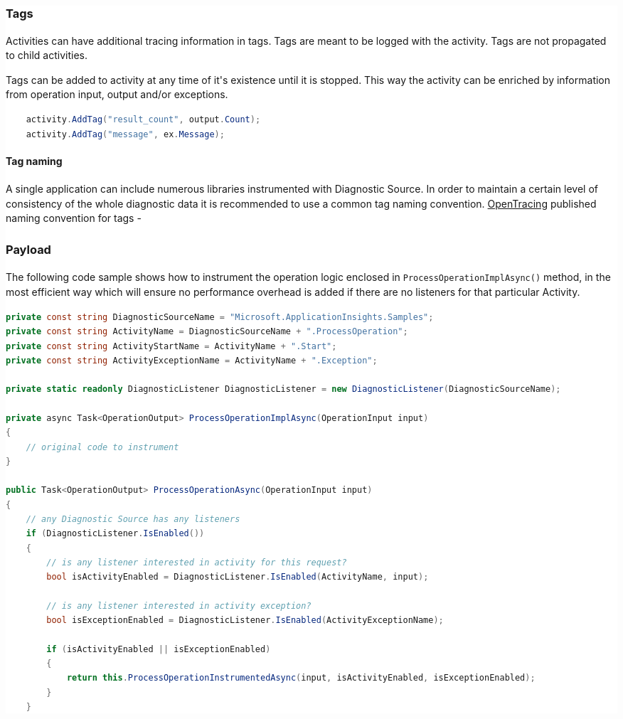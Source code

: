 ### Tags

Activities can have additional tracing information in tags. Tags are meant to be logged with the activity. Tags are not propagated to child activities.

Tags can be added to activity at any time of it's existence until it is stopped. This way the activity can be enriched by information from operation input, output and/or exceptions. 

```C#
    activity.AddTag("result_count", output.Count);
    activity.AddTag("message", ex.Message);
```

#### Tag naming

A single application can include numerous libraries instrumented with Diagnostic Source. In order to maintain a certain level of consistency of the whole diagnostic data it is recommended to use a common tag naming convention. [OpenTracing][OpenTracingNamingConvention] published naming convention for tags - 

### Payload

















The following code sample shows how to instrument the operation logic enclosed in ```ProcessOperationImplAsync()``` method, in the most efficient way which will ensure no performance overhead is added if there are no listeners for that particular Activity.

```C#
private const string DiagnosticSourceName = "Microsoft.ApplicationInsights.Samples";
private const string ActivityName = DiagnosticSourceName + ".ProcessOperation";
private const string ActivityStartName = ActivityName + ".Start";
private const string ActivityExceptionName = ActivityName + ".Exception";

private static readonly DiagnosticListener DiagnosticListener = new DiagnosticListener(DiagnosticSourceName); 

private async Task<OperationOutput> ProcessOperationImplAsync(OperationInput input)
{
    // original code to instrument
}

public Task<OperationOutput> ProcessOperationAsync(OperationInput input)
{
    // any Diagnostic Source has any listeners
    if (DiagnosticListener.IsEnabled())
    {
        // is any listener interested in activity for this request?
        bool isActivityEnabled = DiagnosticListener.IsEnabled(ActivityName, input);

        // is any listener interested in activity exception?
        bool isExceptionEnabled = DiagnosticListener.IsEnabled(ActivityExceptionName);

        if (isActivityEnabled || isExceptionEnabled)
        {
            return this.ProcessOperationInstrumentedAsync(input, isActivityEnabled, isExceptionEnabled);
        }
    }
```

[DiagnosticSourceGuide]: https://github.com/dotnet/corefx/blob/master/src/System.Diagnostics.DiagnosticSource/src/DiagnosticSourceUsersGuide.md
[ActivityGuide]: https://github.com/dotnet/corefx/blob/master/src/System.Diagnostics.DiagnosticSource/src/ActivityUserGuide.md
[DiagnosticSourceActivityHowto]: https://github.com/lmolkova/correlation/wiki/How-to-instrument-library-with-Activity-and-DiagnosticSource
[OpenTracingNamingConvention]: https://github.com/opentracing/specification/blob/master/semantic_conventions.md#span-tags-table
[AIDataModelRdd]: https://docs.microsoft.com/en-us/azure/application-insights/application-insights-data-model-dependency-telemetry
[SystemNetHttp]: https://github.com/dotnet/corefx/blob/master/src/System.Net.Http/src/System/Net/Http/DiagnosticsHandler.cs
[MicrosoftAspNetCoreHosting]: https://github.com/aspnet/Hosting/blob/dev/src/Microsoft.AspNetCore.Hosting/Internal/HostingApplicationDiagnostics.cs